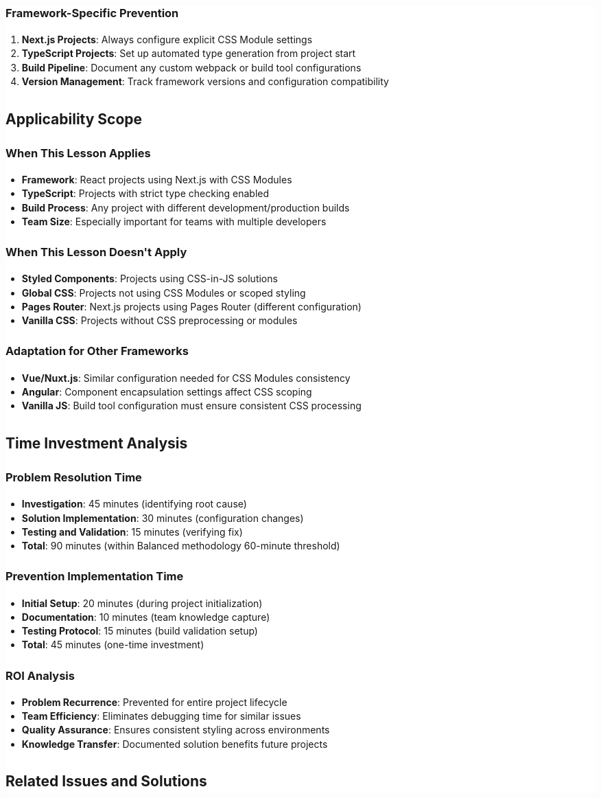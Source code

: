 ### Framework-Specific Prevention
1. **Next.js Projects**: Always configure explicit CSS Module settings
2. **TypeScript Projects**: Set up automated type generation from project start
3. **Build Pipeline**: Document any custom webpack or build tool configurations
4. **Version Management**: Track framework versions and configuration compatibility

## Applicability Scope

### When This Lesson Applies
- **Framework**: React projects using Next.js with CSS Modules
- **TypeScript**: Projects with strict type checking enabled
- **Build Process**: Any project with different development/production builds
- **Team Size**: Especially important for teams with multiple developers

### When This Lesson Doesn't Apply
- **Styled Components**: Projects using CSS-in-JS solutions
- **Global CSS**: Projects not using CSS Modules or scoped styling
- **Pages Router**: Next.js projects using Pages Router (different configuration)
- **Vanilla CSS**: Projects without CSS preprocessing or modules

### Adaptation for Other Frameworks
- **Vue/Nuxt.js**: Similar configuration needed for CSS Modules consistency
- **Angular**: Component encapsulation settings affect CSS scoping
- **Vanilla JS**: Build tool configuration must ensure consistent CSS processing

## Time Investment Analysis

### Problem Resolution Time
- **Investigation**: 45 minutes (identifying root cause)
- **Solution Implementation**: 30 minutes (configuration changes)
- **Testing and Validation**: 15 minutes (verifying fix)
- **Total**: 90 minutes (within Balanced methodology 60-minute threshold)

### Prevention Implementation Time
- **Initial Setup**: 20 minutes (during project initialization)
- **Documentation**: 10 minutes (team knowledge capture)
- **Testing Protocol**: 15 minutes (build validation setup)
- **Total**: 45 minutes (one-time investment)

### ROI Analysis
- **Problem Recurrence**: Prevented for entire project lifecycle
- **Team Efficiency**: Eliminates debugging time for similar issues
- **Quality Assurance**: Ensures consistent styling across environments
- **Knowledge Transfer**: Documented solution benefits future projects

## Related Issues and Solutions
